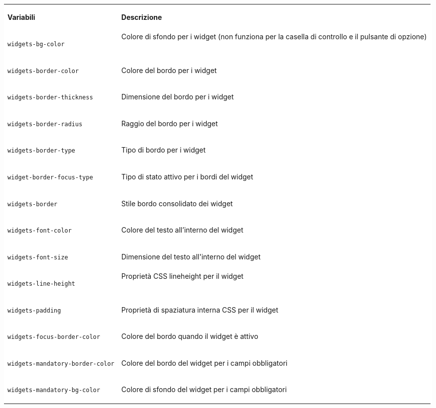 <table>
 <tbody>
  <tr>
   <td><p><strong>Variabili <code></code></strong></p> </td>
   <td><p><strong>Descrizione</strong></p> </td>
  </tr>
  <tr>
   <td><p><code>widgets-bg-color</code></p> </td>
   <td>Colore di sfondo per i widget (non funziona per la casella di controllo e il pulsante di opzione)</td>
  </tr>
  <tr>
   <td><p><code>widgets-border-color</code></p> </td>
   <td><p>Colore del bordo per i widget</p> </td>
  </tr>
  <tr>
   <td><p><code>widgets-border-thickness</code></p> </td>
   <td><p>Dimensione del bordo per i widget</p> </td>
  </tr>
  <tr>
   <td><p><code>widgets-border-radius</code></p> </td>
   <td><p>Raggio del bordo per i widget</p> </td>
  </tr>
  <tr>
   <td><p><code>widgets-border-type</code></p> </td>
   <td><p>Tipo di bordo per i widget</p> </td>
  </tr>
  <tr>
   <td><p><code>widget-border-focus-type</code></p> </td>
   <td><p>Tipo di stato attivo per i bordi del widget</p> </td>
  </tr>
  <tr>
   <td><p><code>widgets-border</code></p> </td>
   <td><p>Stile bordo consolidato dei widget</p> </td>
  </tr>
  <tr>
   <td><p><code>widgets-font-color</code></p> </td>
   <td><p>Colore del testo all’interno del widget</p> </td>
  </tr>
  <tr>
   <td><p><code>widgets-font-size</code></p> </td>
   <td><p>Dimensione del testo all'interno del widget</p> </td>
  </tr>
  <tr>
   <td><p><code>widgets-line-height</code></p> </td>
   <td>Proprietà CSS lineheight per il widget </td>
  </tr>
  <tr>
   <td><p><code>widgets-padding</code></p> </td>
   <td><p>Proprietà di spaziatura interna CSS per il widget</p> </td>
  </tr>
  <tr>
   <td><p><code>widgets-focus-border-color</code></p> </td>
   <td><p>Colore del bordo quando il widget è attivo</p> </td>
  </tr>
  <tr>
   <td><p><code>widgets-mandatory-border-color</code></p> </td>
   <td><p>Colore del bordo del widget per i campi obbligatori</p> </td>
  </tr>
  <tr>
   <td><p><code>widgets-mandatory-bg-color</code></p> </td>
   <td><p>Colore di sfondo del widget per i campi obbligatori</p> </td>
  </tr>
  <tr>